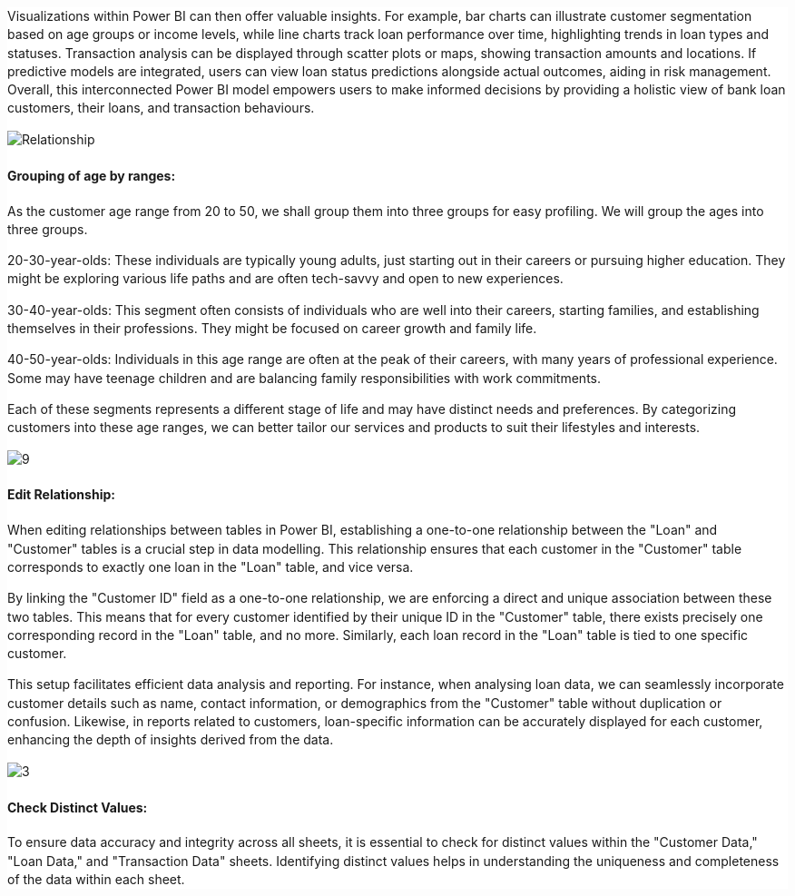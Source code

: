 Visualizations within Power BI can then offer valuable insights. For example, bar charts can illustrate customer segmentation based on age groups or income levels, while line charts track loan performance over time, highlighting trends in loan types and statuses. Transaction analysis can be displayed through scatter plots or maps, showing transaction amounts and locations. If predictive models are integrated, users can view loan status predictions alongside actual outcomes, aiding in risk management. Overall, this interconnected Power BI model empowers users to make informed decisions by providing a holistic view of bank loan customers, their loans, and transaction behaviours.

![Relationship](https://github.com/Jayasri2003/Power-BI/assets/148708193/27df9bec-09ea-4ddf-8399-7667cc3f94fd)

#### Grouping of age by ranges:

As the customer age range from 20 to 50, we shall group them into three groups for easy profiling. We will group the ages into three groups.

20-30-year-olds: These individuals are typically young adults, just starting out in their careers or pursuing higher education. They might be exploring various life paths and are often tech-savvy and open to new experiences.

30-40-year-olds: This segment often consists of individuals who are well into their careers, starting families, and establishing themselves in their professions. They might be focused on career growth and family life.

40-50-year-olds: Individuals in this age range are often at the peak of their careers, with many years of professional experience. Some may have teenage children and are balancing family responsibilities with work commitments.

Each of these segments represents a different stage of life and may have distinct needs and preferences. By categorizing customers into these age ranges, we can better tailor our services and products to suit their lifestyles and interests.

![9](https://github.com/Jayasri2003/Power-BI/assets/148708193/f0ccac16-347f-4e5e-a829-32160fe72e30)

#### Edit Relationship:
When editing relationships between tables in Power BI, establishing a one-to-one relationship between the "Loan" and "Customer" tables is a crucial step in data modelling. This relationship ensures that each customer in the "Customer" table corresponds to exactly one loan in the "Loan" table, and vice versa.

By linking the "Customer ID" field as a one-to-one relationship, we are enforcing a direct and unique association between these two tables. This means that for every customer identified by their unique ID in the "Customer" table, there exists precisely one corresponding record in the "Loan" table, and no more. Similarly, each loan record in the "Loan" table is tied to one specific customer.

This setup facilitates efficient data analysis and reporting. For instance, when analysing loan data, we can seamlessly incorporate customer details such as name, contact information, or demographics from the "Customer" table without duplication or confusion. Likewise, in reports related to customers, loan-specific information can be accurately displayed for each customer, enhancing the depth of insights derived from the data.

![3](https://github.com/Jayasri2003/Power-BI/assets/148708193/0af12e22-8a4b-4a2f-bb2a-8c994cb4b07a)

#### Check Distinct Values:
To ensure data accuracy and integrity across all sheets, it is essential to check for distinct values within the "Customer Data," "Loan Data," and "Transaction Data" sheets. Identifying distinct values helps in understanding the uniqueness and completeness of the data within each sheet.
